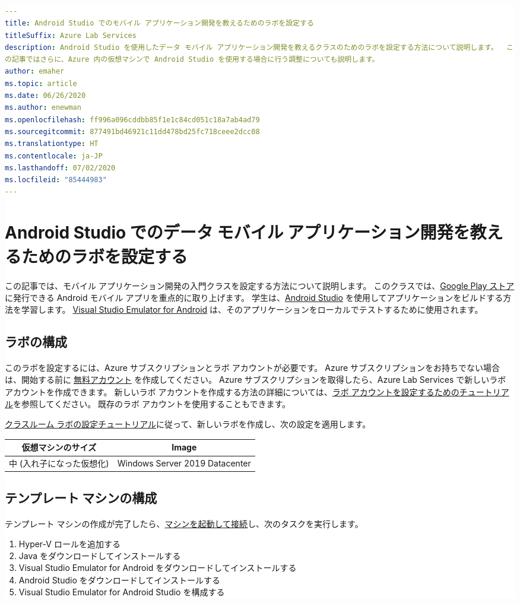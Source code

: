 ```yaml
---
title: Android Studio でのモバイル アプリケーション開発を教えるためのラボを設定する
titleSuffix: Azure Lab Services
description: Android Studio を使用したデータ モバイル アプリケーション開発を教えるクラスのためのラボを設定する方法について説明します。  この記事ではさらに、Azure 内の仮想マシンで Android Studio を使用する場合に行う調整についても説明します。
author: emaher
ms.topic: article
ms.date: 06/26/2020
ms.author: enewman
ms.openlocfilehash: ff996a096cddbb85f1e1c84cd051c18a7ab4ad79
ms.sourcegitcommit: 877491bd46921c11dd478bd25fc718ceee2dcc08
ms.translationtype: HT
ms.contentlocale: ja-JP
ms.lasthandoff: 07/02/2020
ms.locfileid: "85444983"
---
```

# <a name="set-up-a-lab-to-teach-data-mobile-application-development-with-android-studio"></a>Android Studio でのデータ モバイル アプリケーション開発を教えるためのラボを設定する

この記事では、モバイル アプリケーション開発の入門クラスを設定する方法について説明します。  このクラスでは、[Google Play ストア](https://play.google.com/store/apps)に発行できる Android モバイル アプリを重点的に取り上げます。  学生は、[Android Studio](https://developer.android.com/studio) を使用してアプリケーションをビルドする方法を学習します。  [Visual Studio Emulator for Android](https://visualstudio.microsoft.com/vs/msft-android-emulator/) は、そのアプリケーションをローカルでテストするために使用されます。

## <a name="lab-configuration"></a>ラボの構成

このラボを設定するには、Azure サブスクリプションとラボ アカウントが必要です。 Azure サブスクリプションをお持ちでない場合は、開始する前に [無料アカウント](https://azure.microsoft.com/free/) を作成してください。 Azure サブスクリプションを取得したら、Azure Lab Services で新しいラボ アカウントを作成できます。 新しいラボ アカウントを作成する方法の詳細については、[ラボ アカウントを設定するためのチュートリアル](tutorial-setup-lab-account.md)を参照してください。  既存のラボ アカウントを使用することもできます。

[クラスルーム ラボの設定チュートリアル](tutorial-setup-classroom-lab.md)に従って、新しいラボを作成し、次の設定を適用します。

| 仮想マシンのサイズ | Image |
| -------------------- | ----- |
| 中 (入れ子になった仮想化) | Windows Server 2019 Datacenter |

## <a name="template-machine-configuration"></a>テンプレート マシンの構成

テンプレート マシンの作成が完了したら、[マシンを起動して接続](how-to-create-manage-template.md#update-a-template-vm)し、次のタスクを実行します。

1. Hyper-V ロールを追加する
2. Java をダウンロードしてインストールする  
3. Visual Studio Emulator for Android をダウンロードしてインストールする
4. Android Studio をダウンロードしてインストールする
5. Visual Studio Emulator for Android Studio を構成する
